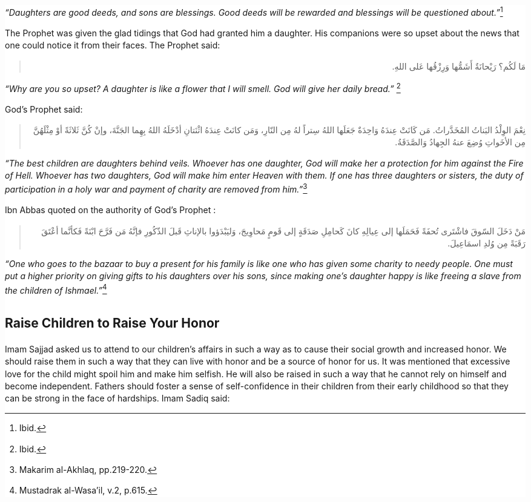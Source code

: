 *“Daughters are good deeds, and sons are blessings. Good deeds will be
rewarded and blessings will be questioned about.”*[^23]

The Prophet was given the glad tidings that God had granted him a
daughter. His companions were so upset about the news that one could
notice it from their faces. The Prophet said:

<blockquote dir="rtl">
  <p>
مَا لَكُم؟ رَيْحانَةٌ أَشَمُّها وَرِزْقُها عَلى اللهِ.
  </p>
</blockquote>

*“Why are you so upset? A daughter is like a flower that I will smell.
God will give her daily bread.”* [^24]

God’s Prophet said:

<blockquote dir="rtl">
  <p>
نِعْمَ الوِلْدُ البَناتُ المُخَدَّراتُ. مَن كَانَتْ عِندَهُ وَاحِدَةٌ
جَعَلَها اللهُ سِتراً لهُ مِن النّارِ، وَمَن كانَتْ عِندَهُ اثْنَتانِ
أدْخَلَهُ اللهُ بِهِما الجَنَّةَ، وإنْ كُنَّ ثَلاثَةً أوْ مِثْلَهُنَّ
مِن الأخَواتِ وُضِعَ عنهُ الجِهادُ وَالصَّدَقَةُ.
  </p>
</blockquote>

*“The best children are daughters behind veils. Whoever has one
daughter, God will make her a protection for him against the Fire of
Hell. Whoever has two daughters, God will make him enter Heaven with
them. If one has three daughters or sisters, the duty of participation
in a holy war and payment of charity are removed from him.”*[^25]

Ibn Abbas quoted on the authority of God’s Prophet :

<blockquote dir="rtl">
  <p>
مَنْ دَخَلَ السّوقَ فاشْتَرى تُحفَةً فَحَمَلَها إلى عِيالِهِ كانَ
كَحامِلِ صَدَقَةٍ إلى قَومٍ مَحاوِيجَ، وَليَبْدَؤوا بالإناثِ قَبلَ
الذّكُورِ فإنَّهُ مَن فَرَّحَ ابْنَةً فَكأنَّما أعْتَقَ رَقَبَةً مِن
وُلدِ اسمَاعِيلَ.
  </p>
</blockquote>

*“One who goes to the bazaar to buy a present for his family is like one
who has given some charity to needy people. One must put a higher
priority on giving gifts to his daughters over his sons, since making
one’s daughter happy is like freeing a slave from the children of
Ishmael.”*[^26]

Raise Children to Raise Your Honor
----------------------------------

Imam Sajjad asked us to attend to our children’s affairs in such a way
as to cause their social growth and increased honor. We should raise
them in such a way that they can live with honor and be a source of
honor for us. It was mentioned that excessive love for the child might
spoil him and make him selfish. He will also be raised in such a way
that he cannot rely on himself and become independent. Fathers should
foster a sense of self-confidence in their children from their early
childhood so that they can be strong in the face of hardships. Imam
Sadiq said:


[^1]: If you fail.
[^2]: Tuhaf al-‘Uqul, p.238.
[^3]: Sahifah al-Sajjadiyah.
[^4]: Mustadrak al-Wasa’il, v.2, p.618.
[^5]: Makarim al-Akhlaq, p.220.
[^6]: Ibid.
[^7]: Nahjul Balaghah, Hikmah no.399.
[^8]: Koodak (Guftar-i-Falsafi), v.2, p.228, quoted from Gharb al-Asnad,
[^9]: Ibid.
[^10]: Ibid. quoted from Sahih Muslim, v.6, p.173.
[^11]: Koodak (Guftar-i-Falsafi), quoted from Wasa’il al-Shi’ah, v.5,
[^12]: Koodak (Guftar-i-Falsafi), v.2, p.228, quoted from Gharb
[^13]: The son of Abu Sufyan Sakhr b. Harb b. Umayyah.
[^14]: Koodak (Guftar-i-Falsafi), quoted from Samarat al-Uraq, p.59.
[^15]: Makarim al-Akhlaq, p.219.
[^16]: Ibid. p.220.
[^17]: Ibid. p.220.
[^18]: Ibid. p.223.
[^19]: Ibid.
[^20]: Tarikh Ya’qubi, v.2, p.320.
[^21]: Sharh-i-Ghurar wa Durar, v.4, p.173.
[^22]: Makarim al-Akhlaq, pp.219-220.
[^23]: Ibid.
[^24]: Ibid.
[^25]: Makarim al-Akhlaq, pp.219-220.
[^26]: Mustadrak al-Wasa’il, v.2, p.615.
[^27]: Koodak (Guftar-i-Falsafi), v.2, pp.293-294.